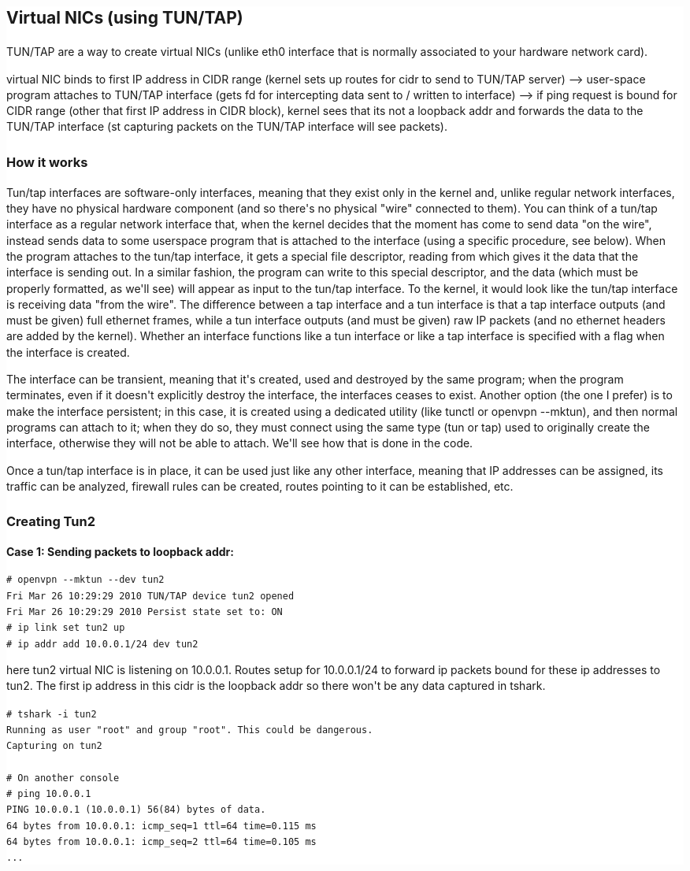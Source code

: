 ## Virtual NICs (using TUN/TAP)

TUN/TAP are a way to create virtual NICs (unlike eth0 interface that is normally associated to your hardware network card).

virtual NIC binds to first IP address in CIDR range (kernel sets up routes for cidr to send to TUN/TAP server) --> user-space program attaches to TUN/TAP interface (gets fd for intercepting data sent to / written to interface) --> if ping request is bound for CIDR range (other that first IP address in CIDR block), kernel sees that its not a loopback addr and forwards the data to the TUN/TAP interface (st capturing packets on the TUN/TAP interface will see packets).

### How it works

Tun/tap interfaces are software-only interfaces, meaning that they exist only in the kernel and, unlike regular network interfaces, they have no physical hardware component (and so there's no physical "wire" connected to them). You can think of a tun/tap interface as a regular network interface that, when the kernel decides that the moment has come to send data "on the wire", instead sends data to some userspace program that is attached to the interface (using a specific procedure, see below). When the program attaches to the tun/tap interface, it gets a special file descriptor, reading from which gives it the data that the interface is sending out. In a similar fashion, the program can write to this special descriptor, and the data (which must be properly formatted, as we'll see) will appear as input to the tun/tap interface. To the kernel, it would look like the tun/tap interface is receiving data "from the wire".
The difference between a tap interface and a tun interface is that a tap interface outputs (and must be given) full ethernet frames, while a tun interface outputs (and must be given) raw IP packets (and no ethernet headers are added by the kernel). Whether an interface functions like a tun interface or like a tap interface is specified with a flag when the interface is created.

The interface can be transient, meaning that it's created, used and destroyed by the same program; when the program terminates, even if it doesn't explicitly destroy the interface, the interfaces ceases to exist. Another option (the one I prefer) is to make the interface persistent; in this case, it is created using a dedicated utility (like tunctl or openvpn --mktun), and then normal programs can attach to it; when they do so, they must connect using the same type (tun or tap) used to originally create the interface, otherwise they will not be able to attach. We'll see how that is done in the code.

Once a tun/tap interface is in place, it can be used just like any other interface, meaning that IP addresses can be assigned, its traffic can be analyzed, firewall rules can be created, routes pointing to it can be established, etc.


### Creating Tun2

**Case 1: Sending packets to loopback addr:** 
```
# openvpn --mktun --dev tun2
Fri Mar 26 10:29:29 2010 TUN/TAP device tun2 opened
Fri Mar 26 10:29:29 2010 Persist state set to: ON
# ip link set tun2 up
# ip addr add 10.0.0.1/24 dev tun2
```
here tun2 virtual NIC is listening on 10.0.0.1. Routes setup for 10.0.0.1/24 to forward ip packets bound for these ip addresses to tun2. The first ip address in this cidr is the loopback addr so there won't be any data captured in tshark.
```
# tshark -i tun2
Running as user "root" and group "root". This could be dangerous.
Capturing on tun2

# On another console
# ping 10.0.0.1
PING 10.0.0.1 (10.0.0.1) 56(84) bytes of data.
64 bytes from 10.0.0.1: icmp_seq=1 ttl=64 time=0.115 ms
64 bytes from 10.0.0.1: icmp_seq=2 ttl=64 time=0.105 ms
...
```